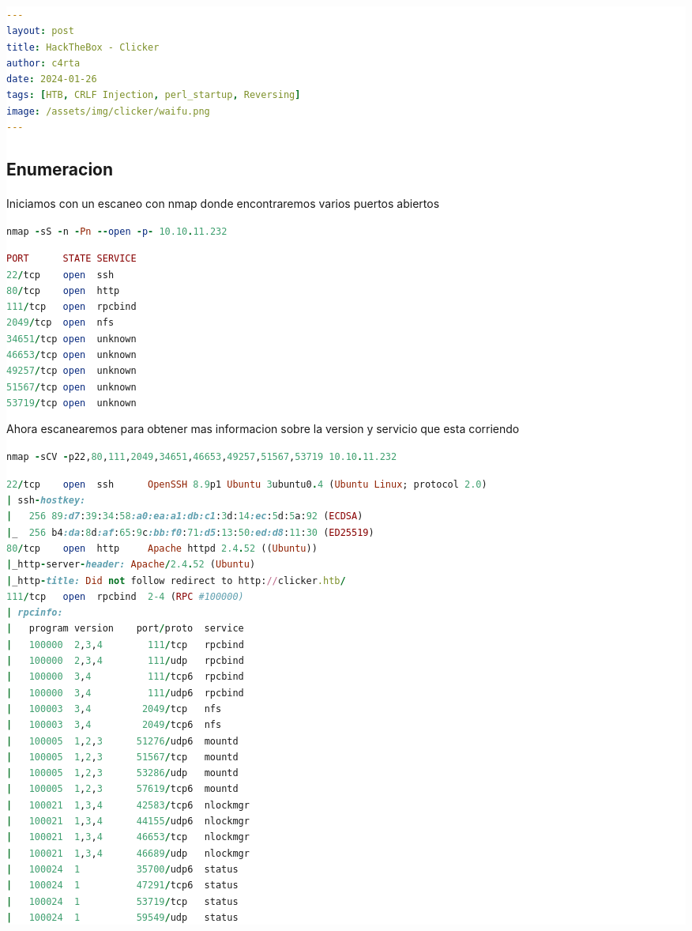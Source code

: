 ```yaml
---
layout: post
title: HackTheBox - Clicker
author: c4rta
date: 2024-01-26
tags: [HTB, CRLF Injection, perl_startup, Reversing]
image: /assets/img/clicker/waifu.png
---
```


## Enumeracion

Iniciamos con un escaneo con nmap donde encontraremos  varios puertos abiertos

```ruby
nmap -sS -n -Pn --open -p- 10.10.11.232
```

```ruby
PORT      STATE SERVICE
22/tcp    open  ssh
80/tcp    open  http
111/tcp   open  rpcbind
2049/tcp  open  nfs
34651/tcp open  unknown
46653/tcp open  unknown
49257/tcp open  unknown
51567/tcp open  unknown
53719/tcp open  unknown
```

Ahora escanearemos para obtener mas informacion sobre la version  y servicio que esta corriendo 

```ruby
nmap -sCV -p22,80,111,2049,34651,46653,49257,51567,53719 10.10.11.232
```

```ruby
22/tcp    open  ssh      OpenSSH 8.9p1 Ubuntu 3ubuntu0.4 (Ubuntu Linux; protocol 2.0)
| ssh-hostkey: 
|   256 89:d7:39:34:58:a0:ea:a1:db:c1:3d:14:ec:5d:5a:92 (ECDSA)
|_  256 b4:da:8d:af:65:9c:bb:f0:71:d5:13:50:ed:d8:11:30 (ED25519)
80/tcp    open  http     Apache httpd 2.4.52 ((Ubuntu))
|_http-server-header: Apache/2.4.52 (Ubuntu)
|_http-title: Did not follow redirect to http://clicker.htb/
111/tcp   open  rpcbind  2-4 (RPC #100000)
| rpcinfo: 
|   program version    port/proto  service
|   100000  2,3,4        111/tcp   rpcbind
|   100000  2,3,4        111/udp   rpcbind
|   100000  3,4          111/tcp6  rpcbind
|   100000  3,4          111/udp6  rpcbind
|   100003  3,4         2049/tcp   nfs
|   100003  3,4         2049/tcp6  nfs
|   100005  1,2,3      51276/udp6  mountd
|   100005  1,2,3      51567/tcp   mountd
|   100005  1,2,3      53286/udp   mountd
|   100005  1,2,3      57619/tcp6  mountd
|   100021  1,3,4      42583/tcp6  nlockmgr
|   100021  1,3,4      44155/udp6  nlockmgr
|   100021  1,3,4      46653/tcp   nlockmgr
|   100021  1,3,4      46689/udp   nlockmgr
|   100024  1          35700/udp6  status
|   100024  1          47291/tcp6  status
|   100024  1          53719/tcp   status
|   100024  1          59549/udp   status
```